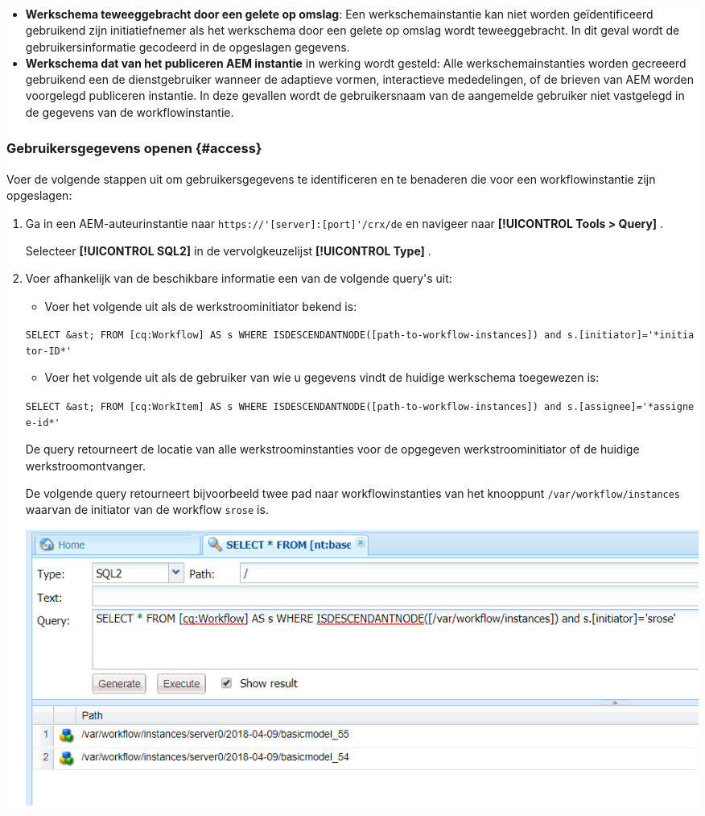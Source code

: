* **Werkschema teweeggebracht door een gelete op omslag**: Een werkschemainstantie kan niet worden geïdentificeerd gebruikend zijn initiatiefnemer als het werkschema door een gelete op omslag wordt teweeggebracht. In dit geval wordt de gebruikersinformatie gecodeerd in de opgeslagen gegevens.
* **Werkschema dat van het publiceren AEM instantie** in werking wordt gesteld: Alle werkschemainstanties worden gecreeerd gebruikend een de dienstgebruiker wanneer de adaptieve vormen, interactieve mededelingen, of de brieven van AEM worden voorgelegd publiceren instantie. In deze gevallen wordt de gebruikersnaam van de aangemelde gebruiker niet vastgelegd in de gegevens van de workflowinstantie.

### Gebruikersgegevens openen {#access}

Voer de volgende stappen uit om gebruikersgegevens te identificeren en te benaderen die voor een workflowinstantie zijn opgeslagen:

1. Ga in een AEM-auteurinstantie naar `https://'[server]:[port]'/crx/de` en navigeer naar **[!UICONTROL Tools > Query]** .

   Selecteer **[!UICONTROL SQL2]** in de vervolgkeuzelijst **[!UICONTROL Type]** .

1. Voer afhankelijk van de beschikbare informatie een van de volgende query&#39;s uit:

   * Voer het volgende uit als de werkstroominitiator bekend is:

   `SELECT &ast; FROM [cq:Workflow] AS s WHERE ISDESCENDANTNODE([path-to-workflow-instances]) and s.[initiator]='*initiator-ID*'`

   * Voer het volgende uit als de gebruiker van wie u gegevens vindt de huidige werkschema toegewezen is:

   `SELECT &ast; FROM [cq:WorkItem] AS s WHERE ISDESCENDANTNODE([path-to-workflow-instances]) and s.[assignee]='*assignee-id*'`

   De query retourneert de locatie van alle werkstroominstanties voor de opgegeven werkstroominitiator of de huidige werkstroomontvanger.

   De volgende query retourneert bijvoorbeeld twee pad naar workflowinstanties van het knooppunt `/var/workflow/instances` waarvan de initiator van de workflow `srose` is.

   ![ werkschema-instantie ](assets/workflow-instance.png)
